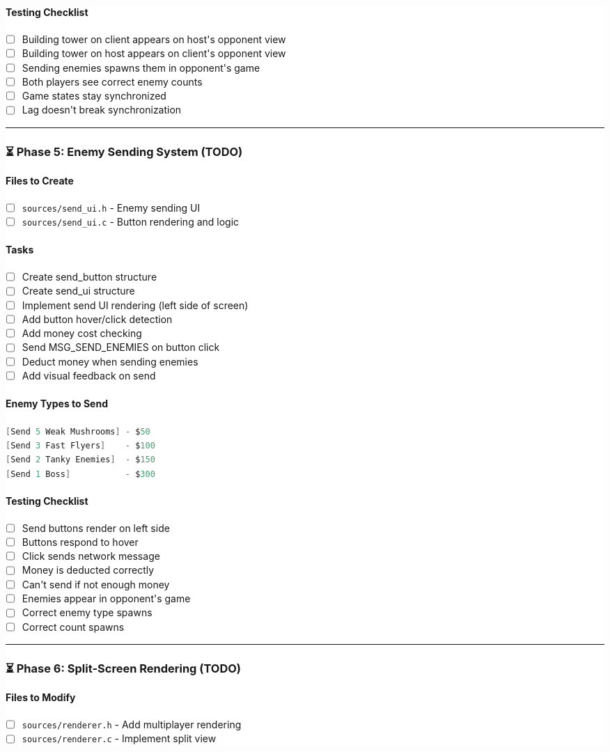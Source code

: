 #### Testing Checklist
- [ ] Building tower on client appears on host's opponent view
- [ ] Building tower on host appears on client's opponent view
- [ ] Sending enemies spawns them in opponent's game
- [ ] Both players see correct enemy counts
- [ ] Game states stay synchronized
- [ ] Lag doesn't break synchronization

---

### ⏳ Phase 5: Enemy Sending System (TODO)

#### Files to Create
- [ ] `sources/send_ui.h` - Enemy sending UI
- [ ] `sources/send_ui.c` - Button rendering and logic

#### Tasks
- [ ] Create send_button structure
- [ ] Create send_ui structure
- [ ] Implement send UI rendering (left side of screen)
- [ ] Add button hover/click detection
- [ ] Add money cost checking
- [ ] Send MSG_SEND_ENEMIES on button click
- [ ] Deduct money when sending enemies
- [ ] Add visual feedback on send

#### Enemy Types to Send
```c
[Send 5 Weak Mushrooms] - $50
[Send 3 Fast Flyers]    - $100
[Send 2 Tanky Enemies]  - $150
[Send 1 Boss]           - $300
```

#### Testing Checklist
- [ ] Send buttons render on left side
- [ ] Buttons respond to hover
- [ ] Click sends network message
- [ ] Money is deducted correctly
- [ ] Can't send if not enough money
- [ ] Enemies appear in opponent's game
- [ ] Correct enemy type spawns
- [ ] Correct count spawns

---

### ⏳ Phase 6: Split-Screen Rendering (TODO)

#### Files to Modify
- [ ] `sources/renderer.h` - Add multiplayer rendering
- [ ] `sources/renderer.c` - Implement split view
